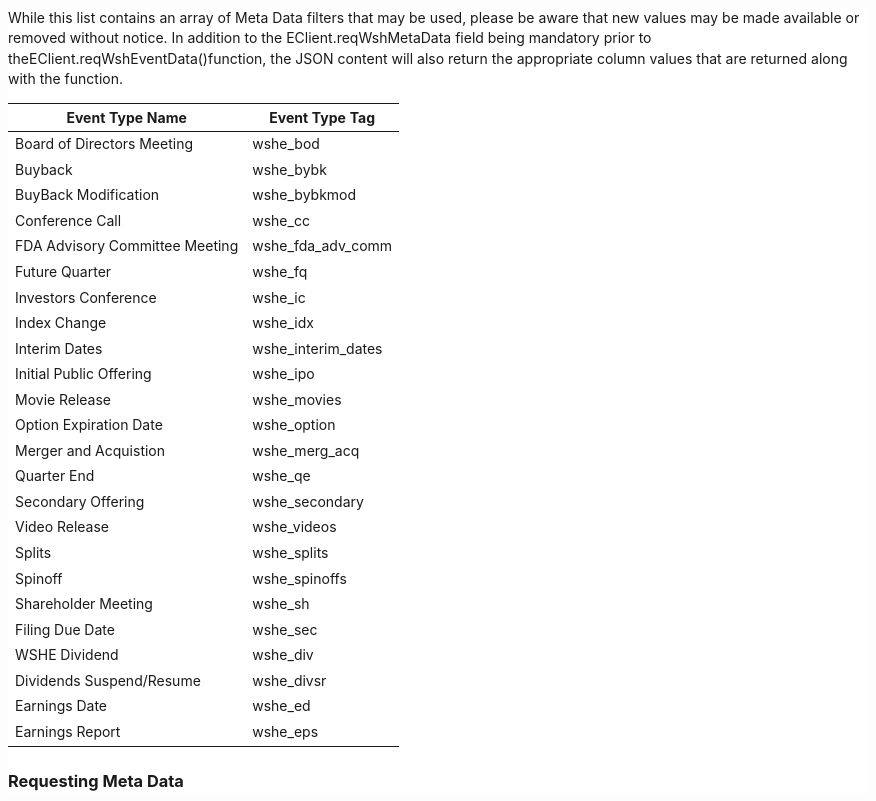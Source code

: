 While this list contains an array of Meta Data filters that may be used, please be aware that new values may be made available or removed without notice.
In addition to the EClient.reqWshMetaData field being mandatory prior to theEClient.reqWshEventData()function, the JSON content will also return the appropriate column values that are returned along with the function.

| Event Type Name | Event Type Tag |
| --- | --- |
| Board of Directors Meeting | wshe_bod |
| Buyback | wshe_bybk |
| BuyBack Modification | wshe_bybkmod |
| Conference Call | wshe_cc |
| FDA Advisory Committee Meeting | wshe_fda_adv_comm |
| Future Quarter | wshe_fq |
| Investors Conference | wshe_ic |
| Index Change | wshe_idx |
| Interim Dates | wshe_interim_dates |
| Initial Public Offering | wshe_ipo |
| Movie Release | wshe_movies |
| Option Expiration Date | wshe_option |
| Merger and Acquistion | wshe_merg_acq |
| Quarter End | wshe_qe |
| Secondary Offering | wshe_secondary |
| Video Release | wshe_videos |
| Splits | wshe_splits |
| Spinoff | wshe_spinoffs |
| Shareholder Meeting | wshe_sh |
| Filing Due Date | wshe_sec |
| WSHE Dividend | wshe_div |
| Dividends Suspend/Resume | wshe_divsr |
| Earnings Date | wshe_ed |
| Earnings Report | wshe_eps |

### Requesting Meta Data
